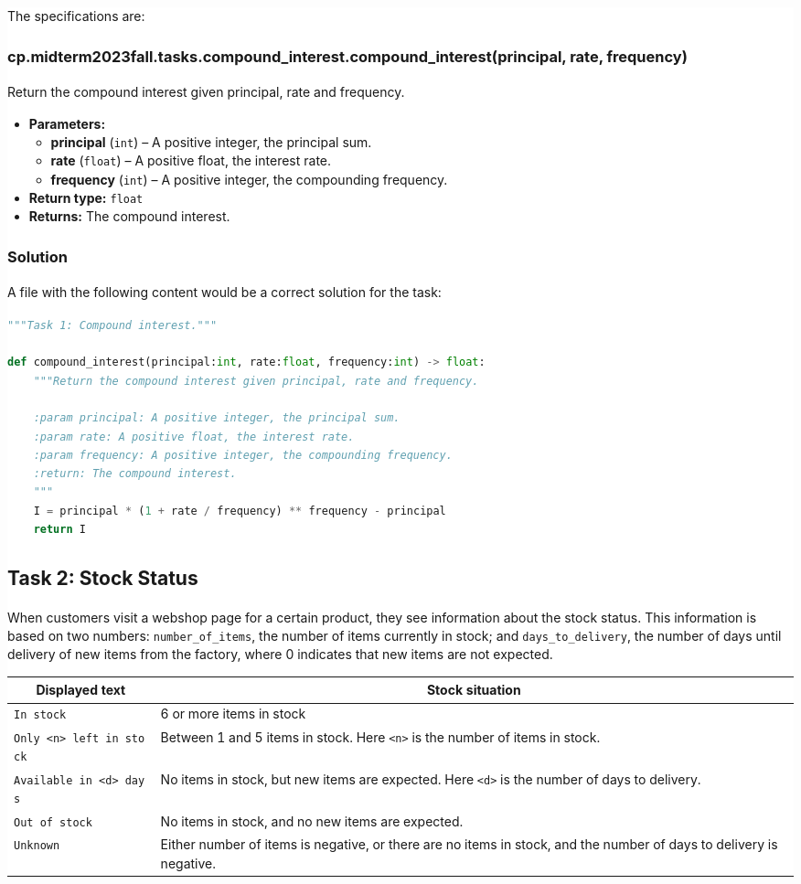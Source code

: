 The specifications are:

### cp.midterm2023fall.tasks.compound_interest.compound_interest(principal, rate, frequency)

Return the compound interest given principal, rate and frequency.

* **Parameters:**
  * **principal** (`int`) – A positive integer, the principal sum.
  * **rate** (`float`) – A positive float, the interest rate.
  * **frequency** (`int`) – A positive integer, the compounding frequency.
* **Return type:**
  `float`
* **Returns:**
  The compound interest.


### Solution

A file with the following content would be a correct solution for the task:

```python
"""Task 1: Compound interest."""

def compound_interest(principal:int, rate:float, frequency:int) -> float:
    """Return the compound interest given principal, rate and frequency.

    :param principal: A positive integer, the principal sum.
    :param rate: A positive float, the interest rate.
    :param frequency: A positive integer, the compounding frequency.
    :return: The compound interest.
    """
    I = principal * (1 + rate / frequency) ** frequency - principal
    return I

```

## Task 2: Stock Status

When customers visit a webshop page for a certain product, they see information about the stock status. This information is based on two numbers: `number_of_items`, the number of items currently in stock; and `days_to_delivery`, the number of days until delivery of new items from the factory, where 0 indicates that new items are not expected.

| **Displayed text**       | **Stock situation**                                                                                                 |
|--------------------------|---------------------------------------------------------------------------------------------------------------------|
| `In stock`               | 6 or more items in stock                                                                                            |
| `Only <n> left in stock` | Between 1 and 5 items in stock. Here `<n>` is the number of items in stock.                                         |
| `Available in <d> days`  | No items in stock, but new items are expected. Here `<d>` is the number of days to delivery.                        |
| `Out of stock`           | No items in stock, and no new items are expected.                                                                   |
| `Unknown`                | Either number of items is negative, or there are no items in stock, and the number of days to delivery is negative. |
